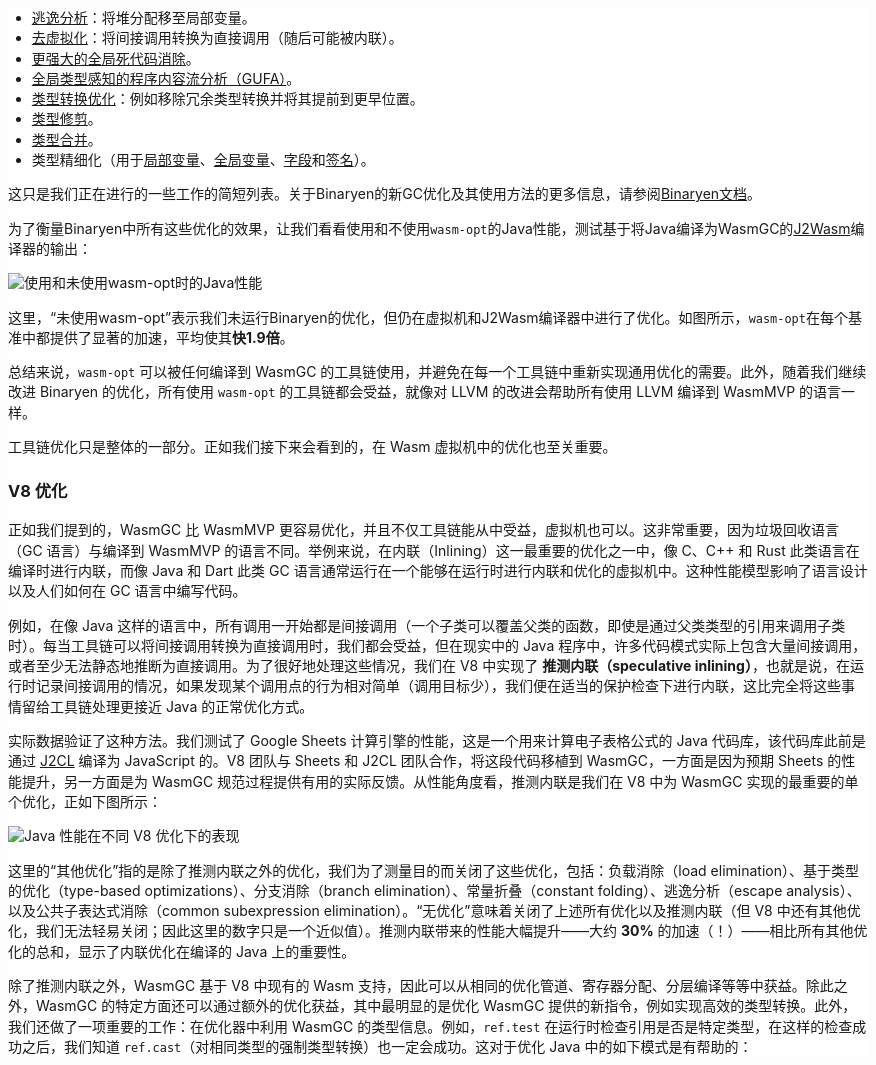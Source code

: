 - [逃逸分析](https://github.com/WebAssembly/binaryen/blob/main/src/passes/Heap2Local.cpp)：将堆分配移至局部变量。
- [去虚拟化](https://github.com/WebAssembly/binaryen/blob/main/src/passes/ConstantFieldPropagation.cpp)：将间接调用转换为直接调用（随后可能被内联）。
- [更强大的全局死代码消除](https://github.com/WebAssembly/binaryen/pull/4621)。
- [全局类型感知的程序内容流分析（GUFA）](https://github.com/WebAssembly/binaryen/pull/4598)。
- [类型转换优化](https://github.com/WebAssembly/binaryen/blob/main/src/passes/OptimizeCasts.cpp)：例如移除冗余类型转换并将其提前到更早位置。
- [类型修剪](https://github.com/WebAssembly/binaryen/blob/main/src/passes/GlobalTypeOptimization.cpp)。
- [类型合并](https://github.com/WebAssembly/binaryen/blob/main/src/passes/TypeMerging.cpp)。
- 类型精细化（用于[局部变量](https://github.com/WebAssembly/binaryen/blob/main/src/passes/LocalSubtyping.cpp)、[全局变量](https://github.com/WebAssembly/binaryen/blob/main/src/passes/GlobalRefining.cpp)、[字段](https://github.com/WebAssembly/binaryen/blob/main/src/passes/TypeRefining.cpp)和[签名](https://github.com/WebAssembly/binaryen/blob/main/src/passes/SignatureRefining.cpp)）。

这只是我们正在进行的一些工作的简短列表。关于Binaryen的新GC优化及其使用方法的更多信息，请参阅[Binaryen文档](https://github.com/WebAssembly/binaryen/wiki/GC-Optimization-Guidebook)。

为了衡量Binaryen中所有这些优化的效果，让我们看看使用和不使用`wasm-opt`的Java性能，测试基于将Java编译为WasmGC的[J2Wasm](https://github.com/google/j2cl/tree/master/samples/wasm)编译器的输出：

![使用和未使用wasm-opt时的Java性能](/_img/wasm-gc-porting/benchmark1.svg "Box2D、DeltaBlue、RayTrace和Richards基准测试全集显示使用wasm-opt后性能提升")

这里，“未使用wasm-opt”表示我们未运行Binaryen的优化，但仍在虚拟机和J2Wasm编译器中进行了优化。如图所示，`wasm-opt`在每个基准中都提供了显著的加速，平均使其**快1.9倍**。

总结来说，`wasm-opt` 可以被任何编译到 WasmGC 的工具链使用，并避免在每一个工具链中重新实现通用优化的需要。此外，随着我们继续改进 Binaryen 的优化，所有使用 `wasm-opt` 的工具链都会受益，就像对 LLVM 的改进会帮助所有使用 LLVM 编译到 WasmMVP 的语言一样。

工具链优化只是整体的一部分。正如我们接下来会看到的，在 Wasm 虚拟机中的优化也至关重要。

### V8 优化

正如我们提到的，WasmGC 比 WasmMVP 更容易优化，并且不仅工具链能从中受益，虚拟机也可以。这非常重要，因为垃圾回收语言（GC 语言）与编译到 WasmMVP 的语言不同。举例来说，在内联（Inlining）这一最重要的优化之一中，像 C、C++ 和 Rust 此类语言在编译时进行内联，而像 Java 和 Dart 此类 GC 语言通常运行在一个能够在运行时进行内联和优化的虚拟机中。这种性能模型影响了语言设计以及人们如何在 GC 语言中编写代码。

例如，在像 Java 这样的语言中，所有调用一开始都是间接调用（一个子类可以覆盖父类的函数，即使是通过父类类型的引用来调用子类时）。每当工具链可以将间接调用转换为直接调用时，我们都会受益，但在现实中的 Java 程序中，许多代码模式实际上包含大量间接调用，或者至少无法静态地推断为直接调用。为了很好地处理这些情况，我们在 V8 中实现了 **推测内联（speculative inlining）**，也就是说，在运行时记录间接调用的情况，如果发现某个调用点的行为相对简单（调用目标少），我们便在适当的保护检查下进行内联，这比完全将这些事情留给工具链处理更接近 Java 的正常优化方式。

实际数据验证了这种方法。我们测试了 Google Sheets 计算引擎的性能，这是一个用来计算电子表格公式的 Java 代码库，该代码库此前是通过 [J2CL](https://j2cl.io) 编译为 JavaScript 的。V8 团队与 Sheets 和 J2CL 团队合作，将这段代码移植到 WasmGC，一方面是因为预期 Sheets 的性能提升，另一方面是为 WasmGC 规范过程提供有用的实际反馈。从性能角度看，推测内联是我们在 V8 中为 WasmGC 实现的最重要的单个优化，正如下图所示：


![Java 性能在不同 V8 优化下的表现](/_img/wasm-gc-porting/benchmark2.svg "WasmGC 延迟：无优化、其他优化、推测内联，以及推测内联 + 其他优化。最显著的性能提升是添加推测内联。")

这里的“其他优化”指的是除了推测内联之外的优化，我们为了测量目的而关闭了这些优化，包括：负载消除（load elimination）、基于类型的优化（type-based optimizations）、分支消除（branch elimination）、常量折叠（constant folding）、逃逸分析（escape analysis）、以及公共子表达式消除（common subexpression elimination）。“无优化”意味着关闭了上述所有优化以及推测内联（但 V8 中还有其他优化，我们无法轻易关闭；因此这里的数字只是一个近似值）。推测内联带来的性能大幅提升——大约 **30%** 的加速（！）——相比所有其他优化的总和，显示了内联优化在编译的 Java 上的重要性。

除了推测内联之外，WasmGC 基于 V8 中现有的 Wasm 支持，因此可以从相同的优化管道、寄存器分配、分层编译等等中获益。除此之外，WasmGC 的特定方面还可以通过额外的优化获益，其中最明显的是优化 WasmGC 提供的新指令，例如实现高效的类型转换。此外，我们还做了一项重要的工作：在优化器中利用 WasmGC 的类型信息。例如，`ref.test` 在运行时检查引用是否是特定类型，在这样的检查成功之后，我们知道 `ref.cast`（对相同类型的强制类型转换）也一定会成功。这对于优化 Java 中的如下模式是有帮助的：
